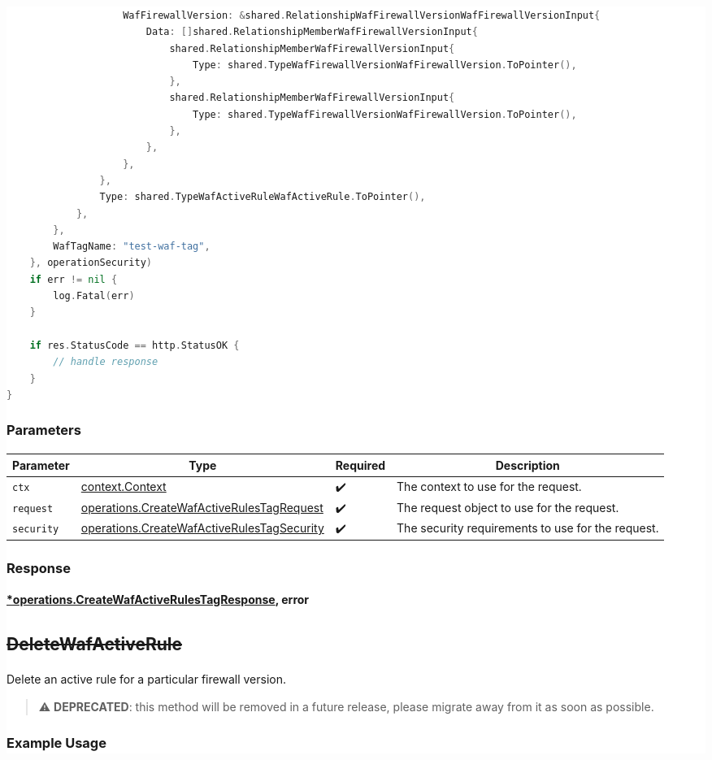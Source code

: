 ```go
                    WafFirewallVersion: &shared.RelationshipWafFirewallVersionWafFirewallVersionInput{
                        Data: []shared.RelationshipMemberWafFirewallVersionInput{
                            shared.RelationshipMemberWafFirewallVersionInput{
                                Type: shared.TypeWafFirewallVersionWafFirewallVersion.ToPointer(),
                            },
                            shared.RelationshipMemberWafFirewallVersionInput{
                                Type: shared.TypeWafFirewallVersionWafFirewallVersion.ToPointer(),
                            },
                        },
                    },
                },
                Type: shared.TypeWafActiveRuleWafActiveRule.ToPointer(),
            },
        },
        WafTagName: "test-waf-tag",
    }, operationSecurity)
    if err != nil {
        log.Fatal(err)
    }

    if res.StatusCode == http.StatusOK {
        // handle response
    }
}
```

### Parameters

| Parameter                                                                                                | Type                                                                                                     | Required                                                                                                 | Description                                                                                              |
| -------------------------------------------------------------------------------------------------------- | -------------------------------------------------------------------------------------------------------- | -------------------------------------------------------------------------------------------------------- | -------------------------------------------------------------------------------------------------------- |
| `ctx`                                                                                                    | [context.Context](https://pkg.go.dev/context#Context)                                                    | :heavy_check_mark:                                                                                       | The context to use for the request.                                                                      |
| `request`                                                                                                | [operations.CreateWafActiveRulesTagRequest](../../models/operations/createwafactiverulestagrequest.md)   | :heavy_check_mark:                                                                                       | The request object to use for the request.                                                               |
| `security`                                                                                               | [operations.CreateWafActiveRulesTagSecurity](../../models/operations/createwafactiverulestagsecurity.md) | :heavy_check_mark:                                                                                       | The security requirements to use for the request.                                                        |


### Response

**[*operations.CreateWafActiveRulesTagResponse](../../models/operations/createwafactiverulestagresponse.md), error**


## ~~DeleteWafActiveRule~~

Delete an active rule for a particular firewall version.

> :warning: **DEPRECATED**: this method will be removed in a future release, please migrate away from it as soon as possible.

### Example Usage
